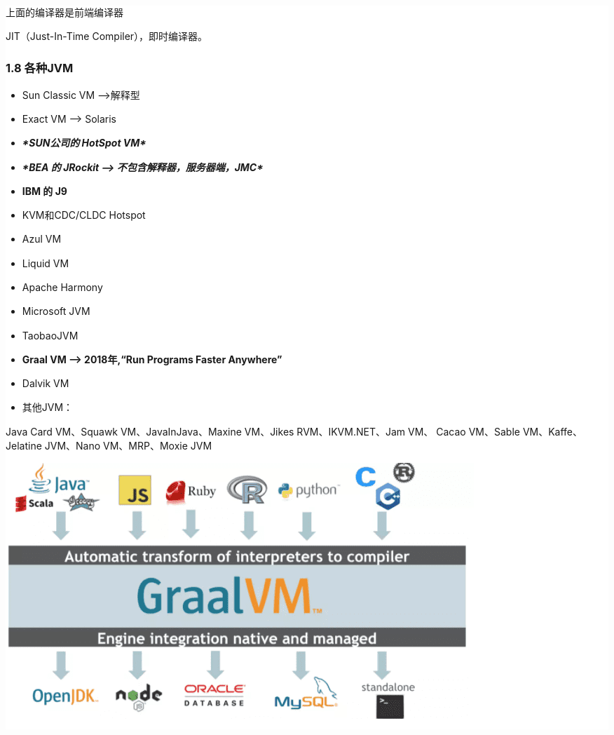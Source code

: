 上面的编译器是前端编译器

JIT（Just-In-Time Compiler），即时编译器。



### 1.8 各种JVM

- Sun Classic VM -->解释型

- Exact VM  --> Solaris

- ***\*SUN公司的 HotSpot VM\****

- ***\*BEA 的 JRockit --> 不包含解释器，服务器端，JMC\****

- **IBM 的 J9**

- KVM和CDC/CLDC Hotspot

- Azul VM

- Liquid VM

- Apache Harmony

- Microsoft JVM

- TaobaoJVM

-  **Graal VM --> 2018年,“Run Programs Faster Anywhere”**

- Dalvik VM

- 其他JVM：

 Java Card VM、Squawk VM、JavaInJava、Maxine VM、Jikes RVM、IKVM.NET、Jam VM、   Cacao VM、Sable VM、Kaffe、Jelatine JVM、Nano VM、MRP、Moxie JVM

![](images/java-060.jpg)
